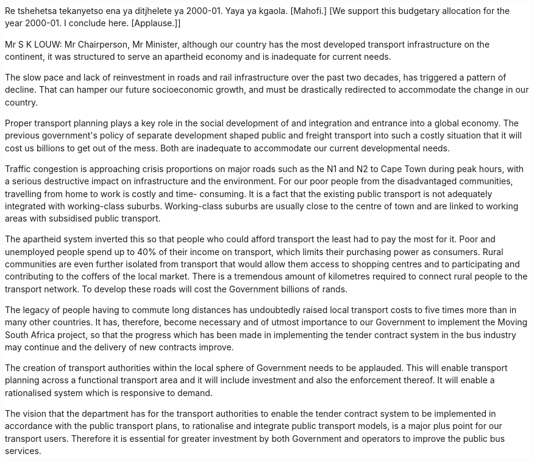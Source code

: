 Re tshehetsa tekanyetso ena ya ditjhelete ya 2000-01. Yaya ya kgaola.
[Mahofi.] [We support this budgetary allocation for the year 2000-01. I
conclude here. [Applause.]]

Mr S K LOUW: Mr Chairperson, Mr Minister, although our country has the most
developed transport infrastructure on the continent, it was structured to
serve an apartheid economy and is inadequate for current needs.

The slow pace and lack of reinvestment in roads and rail infrastructure
over the past two decades, has triggered a pattern of decline. That can
hamper our future socioeconomic growth, and must be drastically redirected
to accommodate the change in our country.

Proper transport planning plays a key role in the social development of and
integration and entrance into a global economy. The previous government's
policy of separate development shaped public and freight transport into
such a costly situation that it will cost us billions to get out of the
mess. Both are inadequate to accommodate our current developmental needs.

Traffic congestion is approaching crisis proportions on major roads such as
the N1 and N2 to Cape Town during peak hours, with a serious destructive
impact on infrastructure and the environment. For our poor people from the
disadvantaged communities, travelling from home to work is costly and time-
consuming. It is a fact that the existing public transport is not
adequately integrated with working-class suburbs. Working-class suburbs are
usually close to the centre of town and are linked to working areas with
subsidised public transport.

The apartheid system inverted this so that people who could afford
transport the least had to pay the most for it. Poor and unemployed people
spend up to 40% of their income on transport, which limits their purchasing
power as consumers. Rural communities are even further isolated from
transport that would allow them access to shopping centres and to
participating and contributing to the coffers of the local market. There is
a tremendous amount of kilometres required to connect rural people to the
transport network. To develop these roads will cost the Government billions
of rands.

The legacy of people having to commute long distances has undoubtedly
raised local transport costs to five times more than in many other
countries. It has, therefore, become necessary and of utmost importance to
our Government to implement the Moving South Africa project, so that the
progress which has been made in implementing the tender contract system in
the bus industry may continue and the delivery of new contracts improve.

The creation of transport authorities within the local sphere of Government
needs to be applauded. This will enable transport planning across a
functional transport area and it will include investment and also the
enforcement thereof. It will enable a rationalised system which is
responsive to demand.

The vision that the department has for the transport authorities to enable
the tender contract system to be implemented in accordance with the public
transport plans, to rationalise and integrate public transport models, is a
major plus point for our transport users. Therefore it is essential for
greater investment by both Government and operators to improve the public
bus services.
